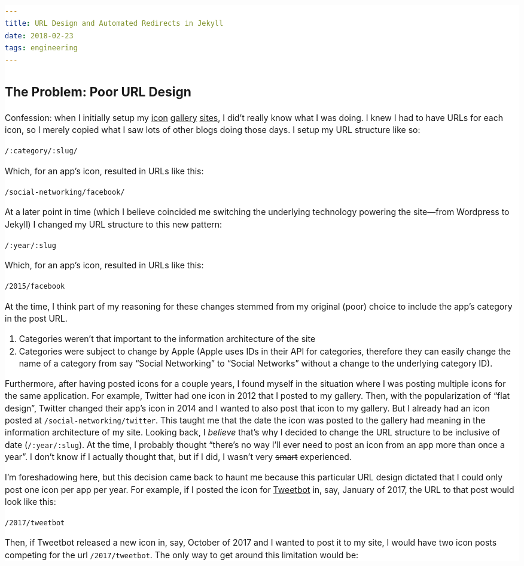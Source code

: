 ```yaml
---
title: URL Design and Automated Redirects in Jekyll
date: 2018-02-23
tags: engineering
---
```


## The Problem: Poor URL Design

Confession: when I initially setup my [icon](http://iosicongallery.com/) [gallery](http://macosicongallery.com/) [sites](http://watchosicongallery.com/), I did’t really know what I was doing. I knew I had to have URLs for each icon, so I merely copied what I saw lots of other blogs doing those days. I setup my URL structure like so:

`/:category/:slug/`

Which, for an app’s icon, resulted in URLs like this:

`/social-networking/facebook/`

At a later point in time (which I believe coincided me switching the underlying technology powering the site—from Wordpress to Jekyll) I changed my URL structure to this new pattern:

`/:year/:slug`

Which, for an app’s icon, resulted in URLs like this:

`/2015/facebook`

At the time, I think part of my reasoning for these changes stemmed from my original (poor) choice to include the app’s category in the post URL.

1. Categories weren’t that important to the information architecture of the site
2. Categories were subject to change by Apple (Apple uses IDs in their API for categories, therefore they can easily change the name of a category from say “Social Networking” to “Social Networks” without a change to the underlying category ID).

Furthermore, after having posted icons for a couple years, I found myself in the situation where I was posting multiple icons for the same application. For example, Twitter had one icon in 2012 that I posted to my gallery. Then, with the popularization of “flat design”, Twitter changed their app’s icon in 2014 and I wanted to also post that icon to my gallery. But I already had an icon posted at `/social-networking/twitter`. This taught me that the date the icon was posted to the gallery had meaning in the information architecture of my site. Looking back, I *believe* that’s why I decided to change the URL structure to be inclusive of date (`/:year/:slug`). At the time, I probably thought “there’s no way I’ll ever need to post an icon from an app more than once a year”. I don’t know if I actually thought that, but if I did, I wasn’t very ~~smart~~ experienced.

I’m foreshadowing here, but this decision came back to haunt me because this particular URL design dictated that I could only post one icon per app per year. For example, if I posted the icon for [Tweetbot](https://tapbots.com/tweetbot/) in, say, January of 2017, the URL to that post would look like this:

`/2017/tweetbot`

Then, if Tweetbot released a new icon in, say, October of 2017 and I wanted to post it to my site, I would have two icon posts competing for the url `/2017/tweetbot`. The only way to get around this limitation would be:
